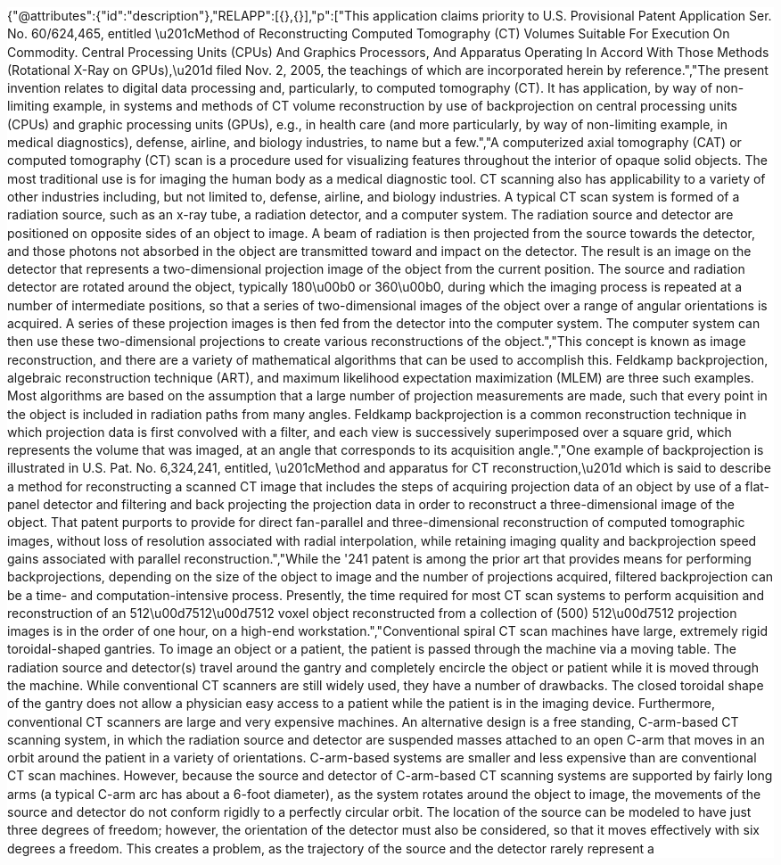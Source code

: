 {"@attributes":{"id":"description"},"RELAPP":[{},{}],"p":["This application claims priority to U.S. Provisional Patent Application Ser. No. 60\/624,465, entitled \u201cMethod of Reconstructing Computed Tomography (CT) Volumes Suitable For Execution On Commodity. Central Processing Units (CPUs) And Graphics Processors, And Apparatus Operating In Accord With Those Methods (Rotational X-Ray on GPUs),\u201d filed Nov. 2, 2005, the teachings of which are incorporated herein by reference.","The present invention relates to digital data processing and, particularly, to computed tomography (CT). It has application, by way of non-limiting example, in systems and methods of CT volume reconstruction by use of backprojection on central processing units (CPUs) and graphic processing units (GPUs), e.g., in health care (and more particularly, by way of non-limiting example, in medical diagnostics), defense, airline, and biology industries, to name but a few.","A computerized axial tomography (CAT) or computed tomography (CT) scan is a procedure used for visualizing features throughout the interior of opaque solid objects. The most traditional use is for imaging the human body as a medical diagnostic tool. CT scanning also has applicability to a variety of other industries including, but not limited to, defense, airline, and biology industries. A typical CT scan system is formed of a radiation source, such as an x-ray tube, a radiation detector, and a computer system. The radiation source and detector are positioned on opposite sides of an object to image. A beam of radiation is then projected from the source towards the detector, and those photons not absorbed in the object are transmitted toward and impact on the detector. The result is an image on the detector that represents a two-dimensional projection image of the object from the current position. The source and radiation detector are rotated around the object, typically 180\u00b0 or 360\u00b0, during which the imaging process is repeated at a number of intermediate positions, so that a series of two-dimensional images of the object over a range of angular orientations is acquired. A series of these projection images is then fed from the detector into the computer system. The computer system can then use these two-dimensional projections to create various reconstructions of the object.","This concept is known as image reconstruction, and there are a variety of mathematical algorithms that can be used to accomplish this. Feldkamp backprojection, algebraic reconstruction technique (ART), and maximum likelihood expectation maximization (MLEM) are three such examples. Most algorithms are based on the assumption that a large number of projection measurements are made, such that every point in the object is included in radiation paths from many angles. Feldkamp backprojection is a common reconstruction technique in which projection data is first convolved with a filter, and each view is successively superimposed over a square grid, which represents the volume that was imaged, at an angle that corresponds to its acquisition angle.","One example of backprojection is illustrated in U.S. Pat. No. 6,324,241, entitled, \u201cMethod and apparatus for CT reconstruction,\u201d which is said to describe a method for reconstructing a scanned CT image that includes the steps of acquiring projection data of an object by use of a flat-panel detector and filtering and back projecting the projection data in order to reconstruct a three-dimensional image of the object. That patent purports to provide for direct fan-parallel and three-dimensional reconstruction of computed tomographic images, without loss of resolution associated with radial interpolation, while retaining imaging quality and backprojection speed gains associated with parallel reconstruction.","While the '241 patent is among the prior art that provides means for performing backprojections, depending on the size of the object to image and the number of projections acquired, filtered backprojection can be a time- and computation-intensive process. Presently, the time required for most CT scan systems to perform acquisition and reconstruction of an 512\u00d7512\u00d7512 voxel object reconstructed from a collection of (500) 512\u00d7512 projection images is in the order of one hour, on a high-end workstation.","Conventional spiral CT scan machines have large, extremely rigid toroidal-shaped gantries. To image an object or a patient, the patient is passed through the machine via a moving table. The radiation source and detector(s) travel around the gantry and completely encircle the object or patient while it is moved through the machine. While conventional CT scanners are still widely used, they have a number of drawbacks. The closed toroidal shape of the gantry does not allow a physician easy access to a patient while the patient is in the imaging device. Furthermore, conventional CT scanners are large and very expensive machines. An alternative design is a free standing, C-arm-based CT scanning system, in which the radiation source and detector are suspended masses attached to an open C-arm that moves in an orbit around the patient in a variety of orientations. C-arm-based systems are smaller and less expensive than are conventional CT scan machines. However, because the source and detector of C-arm-based CT scanning systems are supported by fairly long arms (a typical C-arm arc has about a 6-foot diameter), as the system rotates around the object to image, the movements of the source and detector do not conform rigidly to a perfectly circular orbit. The location of the source can be modeled to have just three degrees of freedom; however, the orientation of the detector must also be considered, so that it moves effectively with six degrees a freedom. This creates a problem, as the trajectory of the source and the detector rarely represent a